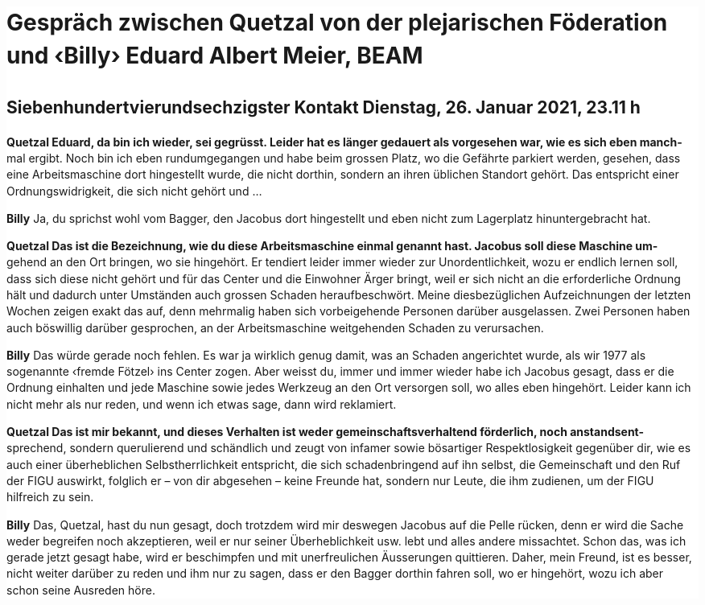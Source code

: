 # Gespräch zwischen Quetzal von der plejarischen Föderation und ‹Billy› Eduard Albert Meier, BEAM

## Siebenhundertvierundsechzigster Kontakt Dienstag, 26. Januar 2021, 23.11 h

**Quetzal Eduard, da bin ich wieder, sei gegrüsst. Leider hat es länger gedauert als vorgesehen war, wie es sich eben manch-**
mal ergibt. Noch bin ich eben rundumgegangen und habe beim grossen Platz, wo die Gefährte parkiert werden, gesehen,
dass eine Arbeitsmaschine dort hingestellt wurde, die nicht dorthin, sondern an ihren üblichen Standort gehört. Das entspricht einer Ordnungswidrigkeit, die sich nicht gehört und …

**Billy** Ja, du sprichst wohl vom Bagger, den Jacobus dort hingestellt und eben nicht zum Lagerplatz hinuntergebracht
hat.

**Quetzal Das ist die Bezeichnung, wie du diese Arbeitsmaschine einmal genannt hast. Jacobus soll diese Maschine um-**
gehend an den Ort bringen, wo sie hingehört. Er tendiert leider immer wieder zur Unordentlichkeit, wozu er endlich lernen
soll, dass sich diese nicht gehört und für das Center und die Einwohner Ärger bringt, weil er sich nicht an die erforderliche
Ordnung hält und dadurch unter Umständen auch grossen Schaden heraufbeschwört. Meine diesbezüglichen Aufzeichnungen der letzten Wochen zeigen exakt das auf, denn mehrmalig haben sich vorbeigehende Personen darüber ausgelassen.
Zwei Personen haben auch böswillig darüber gesprochen, an der Arbeitsmaschine weitgehenden Schaden zu verursachen.

**Billy** Das würde gerade noch fehlen. Es war ja wirklich genug damit, was an Schaden angerichtet wurde, als wir 1977
als sogenannte ‹fremde Fötzel› ins Center zogen. Aber weisst du, immer und immer wieder habe ich Jacobus gesagt, dass
er die Ordnung einhalten und jede Maschine sowie jedes Werkzeug an den Ort versorgen soll, wo alles eben hingehört.
Leider kann ich nicht mehr als nur reden, und wenn ich etwas sage, dann wird reklamiert.

**Quetzal Das ist mir bekannt, und dieses Verhalten ist weder gemeinschaftsverhaltend förderlich, noch anstandsent-**
sprechend, sondern querulierend und schändlich und zeugt von infamer sowie bösartiger Respektlosigkeit gegenüber dir,
wie es auch einer überheblichen Selbstherrlichkeit entspricht, die sich schadenbringend auf ihn selbst, die Gemeinschaft
und den Ruf der FIGU auswirkt, folglich er – von dir abgesehen – keine Freunde hat, sondern nur Leute, die ihm zudienen,
um der FIGU hilfreich zu sein.

**Billy** Das, Quetzal, hast du nun gesagt, doch trotzdem wird mir deswegen Jacobus auf die Pelle rücken, denn er wird die
Sache weder begreifen noch akzeptieren, weil er nur seiner Überheblichkeit usw. lebt und alles andere missachtet. Schon
das, was ich gerade jetzt gesagt habe, wird er beschimpfen und mit unerfreulichen Äusserungen quittieren. Daher, mein
Freund, ist es besser, nicht weiter darüber zu reden und ihm nur zu sagen, dass er den Bagger dorthin fahren soll, wo er
hingehört, wozu ich aber schon seine Ausreden höre.
